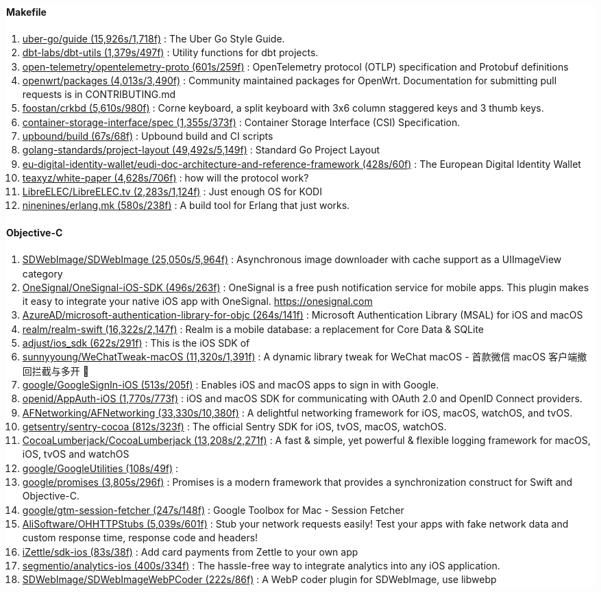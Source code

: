#### Makefile
1. [uber-go/guide (15,926s/1,718f)](https://github.com/uber-go/guide) : The Uber Go Style Guide.
2. [dbt-labs/dbt-utils (1,379s/497f)](https://github.com/dbt-labs/dbt-utils) : Utility functions for dbt projects.
3. [open-telemetry/opentelemetry-proto (601s/259f)](https://github.com/open-telemetry/opentelemetry-proto) : OpenTelemetry protocol (OTLP) specification and Protobuf definitions
4. [openwrt/packages (4,013s/3,490f)](https://github.com/openwrt/packages) : Community maintained packages for OpenWrt. Documentation for submitting pull requests is in CONTRIBUTING.md
5. [foostan/crkbd (5,610s/980f)](https://github.com/foostan/crkbd) : Corne keyboard, a split keyboard with 3x6 column staggered keys and 3 thumb keys.
6. [container-storage-interface/spec (1,355s/373f)](https://github.com/container-storage-interface/spec) : Container Storage Interface (CSI) Specification.
7. [upbound/build (67s/68f)](https://github.com/upbound/build) : Upbound build and CI scripts
8. [golang-standards/project-layout (49,492s/5,149f)](https://github.com/golang-standards/project-layout) : Standard Go Project Layout
9. [eu-digital-identity-wallet/eudi-doc-architecture-and-reference-framework (428s/60f)](https://github.com/eu-digital-identity-wallet/eudi-doc-architecture-and-reference-framework) : The European Digital Identity Wallet
10. [teaxyz/white-paper (4,628s/706f)](https://github.com/teaxyz/white-paper) : how will the protocol work?
11. [LibreELEC/LibreELEC.tv (2,283s/1,124f)](https://github.com/LibreELEC/LibreELEC.tv) : Just enough OS for KODI
12. [ninenines/erlang.mk (580s/238f)](https://github.com/ninenines/erlang.mk) : A build tool for Erlang that just works.

#### Objective-C
1. [SDWebImage/SDWebImage (25,050s/5,964f)](https://github.com/SDWebImage/SDWebImage) : Asynchronous image downloader with cache support as a UIImageView category
2. [OneSignal/OneSignal-iOS-SDK (496s/263f)](https://github.com/OneSignal/OneSignal-iOS-SDK) : OneSignal is a free push notification service for mobile apps. This plugin makes it easy to integrate your native iOS app with OneSignal. https://onesignal.com
3. [AzureAD/microsoft-authentication-library-for-objc (264s/141f)](https://github.com/AzureAD/microsoft-authentication-library-for-objc) : Microsoft Authentication Library (MSAL) for iOS and macOS
4. [realm/realm-swift (16,322s/2,147f)](https://github.com/realm/realm-swift) : Realm is a mobile database: a replacement for Core Data & SQLite
5. [adjust/ios_sdk (622s/291f)](https://github.com/adjust/ios_sdk) : This is the iOS SDK of
6. [sunnyyoung/WeChatTweak-macOS (11,320s/1,391f)](https://github.com/sunnyyoung/WeChatTweak-macOS) : A dynamic library tweak for WeChat macOS - 首款微信 macOS 客户端撤回拦截与多开 🔨
7. [google/GoogleSignIn-iOS (513s/205f)](https://github.com/google/GoogleSignIn-iOS) : Enables iOS and macOS apps to sign in with Google.
8. [openid/AppAuth-iOS (1,770s/773f)](https://github.com/openid/AppAuth-iOS) : iOS and macOS SDK for communicating with OAuth 2.0 and OpenID Connect providers.
9. [AFNetworking/AFNetworking (33,330s/10,380f)](https://github.com/AFNetworking/AFNetworking) : A delightful networking framework for iOS, macOS, watchOS, and tvOS.
10. [getsentry/sentry-cocoa (812s/323f)](https://github.com/getsentry/sentry-cocoa) : The official Sentry SDK for iOS, tvOS, macOS, watchOS.
11. [CocoaLumberjack/CocoaLumberjack (13,208s/2,271f)](https://github.com/CocoaLumberjack/CocoaLumberjack) : A fast & simple, yet powerful & flexible logging framework for macOS, iOS, tvOS and watchOS
12. [google/GoogleUtilities (108s/49f)](https://github.com/google/GoogleUtilities) : 
13. [google/promises (3,805s/296f)](https://github.com/google/promises) : Promises is a modern framework that provides a synchronization construct for Swift and Objective-C.
14. [google/gtm-session-fetcher (247s/148f)](https://github.com/google/gtm-session-fetcher) : Google Toolbox for Mac - Session Fetcher
15. [AliSoftware/OHHTTPStubs (5,039s/601f)](https://github.com/AliSoftware/OHHTTPStubs) : Stub your network requests easily! Test your apps with fake network data and custom response time, response code and headers!
16. [iZettle/sdk-ios (83s/38f)](https://github.com/iZettle/sdk-ios) : Add card payments from Zettle to your own app
17. [segmentio/analytics-ios (400s/334f)](https://github.com/segmentio/analytics-ios) : The hassle-free way to integrate analytics into any iOS application.
18. [SDWebImage/SDWebImageWebPCoder (222s/86f)](https://github.com/SDWebImage/SDWebImageWebPCoder) : A WebP coder plugin for SDWebImage, use libwebp